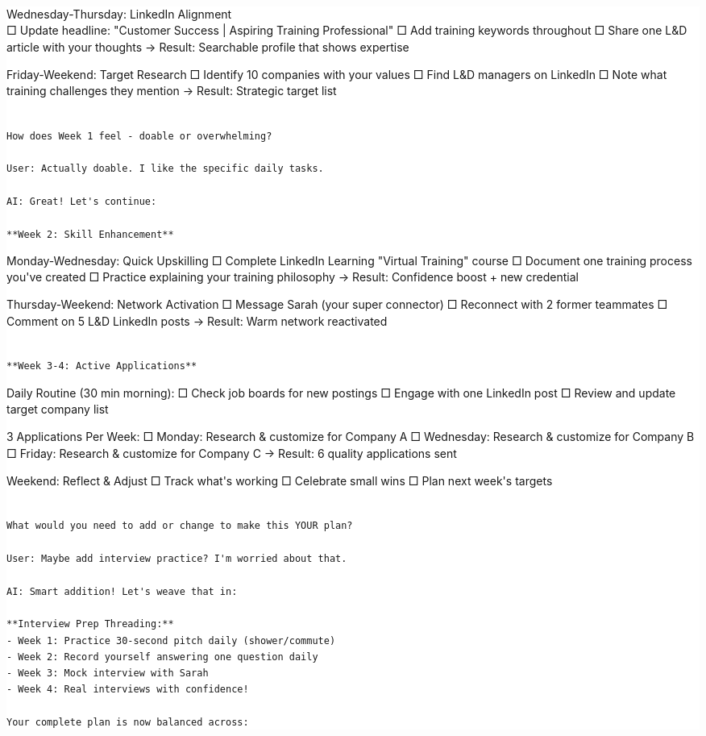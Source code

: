 Wednesday-Thursday: LinkedIn Alignment  
□ Update headline: "Customer Success | Aspiring Training Professional"
□ Add training keywords throughout
□ Share one L&D article with your thoughts
→ Result: Searchable profile that shows expertise

Friday-Weekend: Target Research
□ Identify 10 companies with your values
□ Find L&D managers on LinkedIn
□ Note what training challenges they mention
→ Result: Strategic target list
```

How does Week 1 feel - doable or overwhelming?

User: Actually doable. I like the specific daily tasks.

AI: Great! Let's continue:

**Week 2: Skill Enhancement**
```
Monday-Wednesday: Quick Upskilling
□ Complete LinkedIn Learning "Virtual Training" course
□ Document one training process you've created
□ Practice explaining your training philosophy
→ Result: Confidence boost + new credential

Thursday-Weekend: Network Activation
□ Message Sarah (your super connector)
□ Reconnect with 2 former teammates
□ Comment on 5 L&D LinkedIn posts
→ Result: Warm network reactivated
```

**Week 3-4: Active Applications**
```
Daily Routine (30 min morning):
□ Check job boards for new postings
□ Engage with one LinkedIn post
□ Review and update target company list

3 Applications Per Week:
□ Monday: Research & customize for Company A
□ Wednesday: Research & customize for Company B  
□ Friday: Research & customize for Company C
→ Result: 6 quality applications sent

Weekend: Reflect & Adjust
□ Track what's working
□ Celebrate small wins
□ Plan next week's targets
```

What would you need to add or change to make this YOUR plan?

User: Maybe add interview practice? I'm worried about that.

AI: Smart addition! Let's weave that in:

**Interview Prep Threading:**
- Week 1: Practice 30-second pitch daily (shower/commute)
- Week 2: Record yourself answering one question daily
- Week 3: Mock interview with Sarah
- Week 4: Real interviews with confidence!

Your complete plan is now balanced across:
```